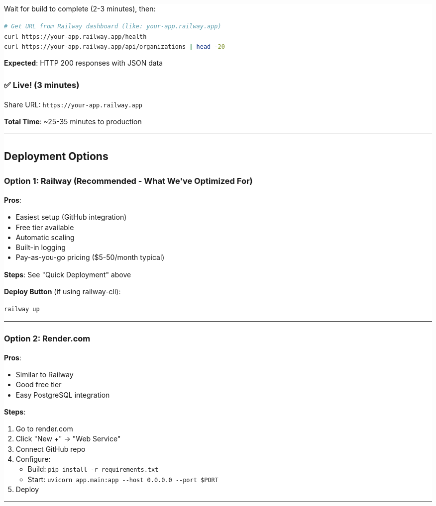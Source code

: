 Wait for build to complete (2-3 minutes), then:

```bash
# Get URL from Railway dashboard (like: your-app.railway.app)
curl https://your-app.railway.app/health
curl https://your-app.railway.app/api/organizations | head -20
```

**Expected**: HTTP 200 responses with JSON data

### ✅ Live! (3 minutes)

Share URL: `https://your-app.railway.app`

**Total Time**: ~25-35 minutes to production

---

## Deployment Options

### Option 1: Railway (Recommended - What We've Optimized For)

**Pros**:
- Easiest setup (GitHub integration)
- Free tier available
- Automatic scaling
- Built-in logging
- Pay-as-you-go pricing ($5-50/month typical)

**Steps**: See "Quick Deployment" above

**Deploy Button** (if using railway-cli):
```bash
railway up
```

---

### Option 2: Render.com

**Pros**:
- Similar to Railway
- Good free tier
- Easy PostgreSQL integration

**Steps**:
1. Go to render.com
2. Click "New +" → "Web Service"
3. Connect GitHub repo
4. Configure:
   - Build: `pip install -r requirements.txt`
   - Start: `uvicorn app.main:app --host 0.0.0.0 --port $PORT`
5. Deploy

---